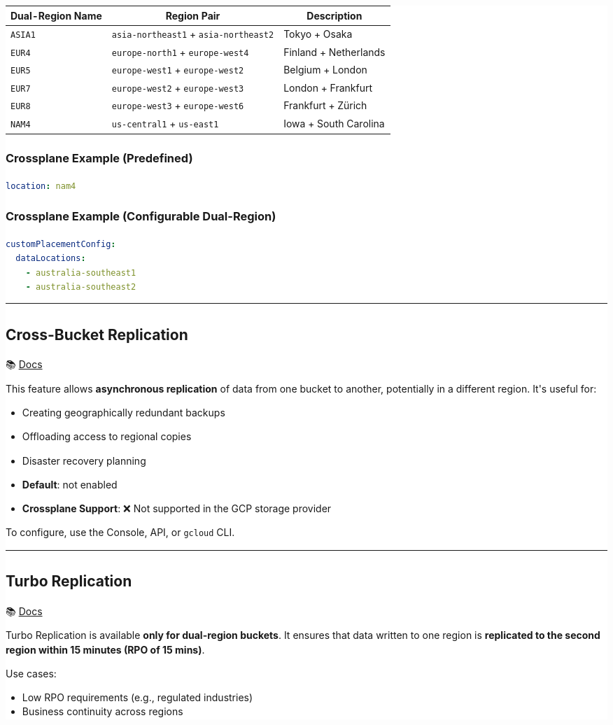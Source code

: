 | Dual-Region Name | Region Pair                                 | Description              |
|------------------|----------------------------------------------|--------------------------|
| `ASIA1`          | `asia-northeast1` + `asia-northeast2`        | Tokyo + Osaka            |
| `EUR4`           | `europe-north1` + `europe-west4`             | Finland + Netherlands    |
| `EUR5`           | `europe-west1` + `europe-west2`              | Belgium + London         |
| `EUR7`           | `europe-west2` + `europe-west3`              | London + Frankfurt       |
| `EUR8`           | `europe-west3` + `europe-west6`              | Frankfurt + Zürich       |
| `NAM4`           | `us-central1` + `us-east1`                   | Iowa + South Carolina    |

### Crossplane Example (Predefined)
```yaml
location: nam4
```

### Crossplane Example (Configurable Dual-Region)
```yaml
customPlacementConfig:
  dataLocations:
    - australia-southeast1
    - australia-southeast2
```

---

## Cross-Bucket Replication

📚 [Docs](https://cloud.google.com/storage/docs/replication)

This feature allows **asynchronous replication** of data from one bucket to another, potentially in a different region. It's useful for:
- Creating geographically redundant backups
- Offloading access to regional copies
- Disaster recovery planning

- **Default**: not enabled
- **Crossplane Support**: ❌ Not supported in the GCP storage provider

To configure, use the Console, API, or `gcloud` CLI.

---

## Turbo Replication

📚 [Docs](https://cloud.google.com/storage/docs/turbo-replication)

Turbo Replication is available **only for dual-region buckets**. It ensures that data written to one region is **replicated to the second region within 15 minutes (RPO of 15 mins)**.

Use cases:
- Low RPO requirements (e.g., regulated industries)
- Business continuity across regions
